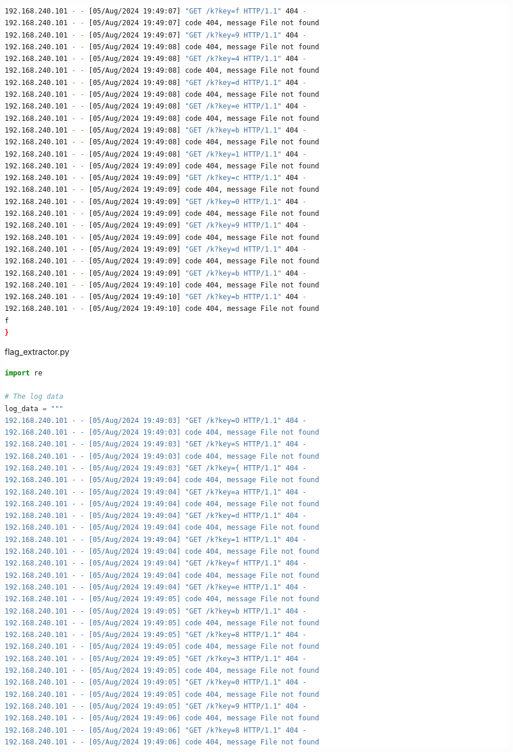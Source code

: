```bash
192.168.240.101 - - [05/Aug/2024 19:49:07] "GET /k?key=f HTTP/1.1" 404 -
192.168.240.101 - - [05/Aug/2024 19:49:07] code 404, message File not found
192.168.240.101 - - [05/Aug/2024 19:49:07] "GET /k?key=9 HTTP/1.1" 404 -
192.168.240.101 - - [05/Aug/2024 19:49:08] code 404, message File not found
192.168.240.101 - - [05/Aug/2024 19:49:08] "GET /k?key=4 HTTP/1.1" 404 -
192.168.240.101 - - [05/Aug/2024 19:49:08] code 404, message File not found
192.168.240.101 - - [05/Aug/2024 19:49:08] "GET /k?key=d HTTP/1.1" 404 -
192.168.240.101 - - [05/Aug/2024 19:49:08] code 404, message File not found
192.168.240.101 - - [05/Aug/2024 19:49:08] "GET /k?key=e HTTP/1.1" 404 -
192.168.240.101 - - [05/Aug/2024 19:49:08] code 404, message File not found
192.168.240.101 - - [05/Aug/2024 19:49:08] "GET /k?key=b HTTP/1.1" 404 -
192.168.240.101 - - [05/Aug/2024 19:49:08] code 404, message File not found
192.168.240.101 - - [05/Aug/2024 19:49:08] "GET /k?key=1 HTTP/1.1" 404 -
192.168.240.101 - - [05/Aug/2024 19:49:09] code 404, message File not found
192.168.240.101 - - [05/Aug/2024 19:49:09] "GET /k?key=c HTTP/1.1" 404 -
192.168.240.101 - - [05/Aug/2024 19:49:09] code 404, message File not found
192.168.240.101 - - [05/Aug/2024 19:49:09] "GET /k?key=0 HTTP/1.1" 404 -
192.168.240.101 - - [05/Aug/2024 19:49:09] code 404, message File not found
192.168.240.101 - - [05/Aug/2024 19:49:09] "GET /k?key=9 HTTP/1.1" 404 -
192.168.240.101 - - [05/Aug/2024 19:49:09] code 404, message File not found
192.168.240.101 - - [05/Aug/2024 19:49:09] "GET /k?key=d HTTP/1.1" 404 -
192.168.240.101 - - [05/Aug/2024 19:49:09] code 404, message File not found
192.168.240.101 - - [05/Aug/2024 19:49:09] "GET /k?key=b HTTP/1.1" 404 -
192.168.240.101 - - [05/Aug/2024 19:49:10] code 404, message File not found
192.168.240.101 - - [05/Aug/2024 19:49:10] "GET /k?key=b HTTP/1.1" 404 -
192.168.240.101 - - [05/Aug/2024 19:49:10] code 404, message File not found
f
}
```
flag_extractor.py
```python
import re

# The log data
log_data = """
192.168.240.101 - - [05/Aug/2024 19:49:03] "GET /k?key=O HTTP/1.1" 404 -
192.168.240.101 - - [05/Aug/2024 19:49:03] code 404, message File not found
192.168.240.101 - - [05/Aug/2024 19:49:03] "GET /k?key=S HTTP/1.1" 404 -
192.168.240.101 - - [05/Aug/2024 19:49:03] code 404, message File not found
192.168.240.101 - - [05/Aug/2024 19:49:03] "GET /k?key={ HTTP/1.1" 404 -
192.168.240.101 - - [05/Aug/2024 19:49:04] code 404, message File not found
192.168.240.101 - - [05/Aug/2024 19:49:04] "GET /k?key=a HTTP/1.1" 404 -
192.168.240.101 - - [05/Aug/2024 19:49:04] code 404, message File not found
192.168.240.101 - - [05/Aug/2024 19:49:04] "GET /k?key=d HTTP/1.1" 404 -
192.168.240.101 - - [05/Aug/2024 19:49:04] code 404, message File not found
192.168.240.101 - - [05/Aug/2024 19:49:04] "GET /k?key=1 HTTP/1.1" 404 -
192.168.240.101 - - [05/Aug/2024 19:49:04] code 404, message File not found
192.168.240.101 - - [05/Aug/2024 19:49:04] "GET /k?key=f HTTP/1.1" 404 -
192.168.240.101 - - [05/Aug/2024 19:49:04] code 404, message File not found
192.168.240.101 - - [05/Aug/2024 19:49:04] "GET /k?key=e HTTP/1.1" 404 -
192.168.240.101 - - [05/Aug/2024 19:49:05] code 404, message File not found
192.168.240.101 - - [05/Aug/2024 19:49:05] "GET /k?key=b HTTP/1.1" 404 -
192.168.240.101 - - [05/Aug/2024 19:49:05] code 404, message File not found
192.168.240.101 - - [05/Aug/2024 19:49:05] "GET /k?key=8 HTTP/1.1" 404 -
192.168.240.101 - - [05/Aug/2024 19:49:05] code 404, message File not found
192.168.240.101 - - [05/Aug/2024 19:49:05] "GET /k?key=3 HTTP/1.1" 404 -
192.168.240.101 - - [05/Aug/2024 19:49:05] code 404, message File not found
192.168.240.101 - - [05/Aug/2024 19:49:05] "GET /k?key=0 HTTP/1.1" 404 -
192.168.240.101 - - [05/Aug/2024 19:49:05] code 404, message File not found
192.168.240.101 - - [05/Aug/2024 19:49:05] "GET /k?key=9 HTTP/1.1" 404 -
192.168.240.101 - - [05/Aug/2024 19:49:06] code 404, message File not found
192.168.240.101 - - [05/Aug/2024 19:49:06] "GET /k?key=8 HTTP/1.1" 404 -
192.168.240.101 - - [05/Aug/2024 19:49:06] code 404, message File not found
```